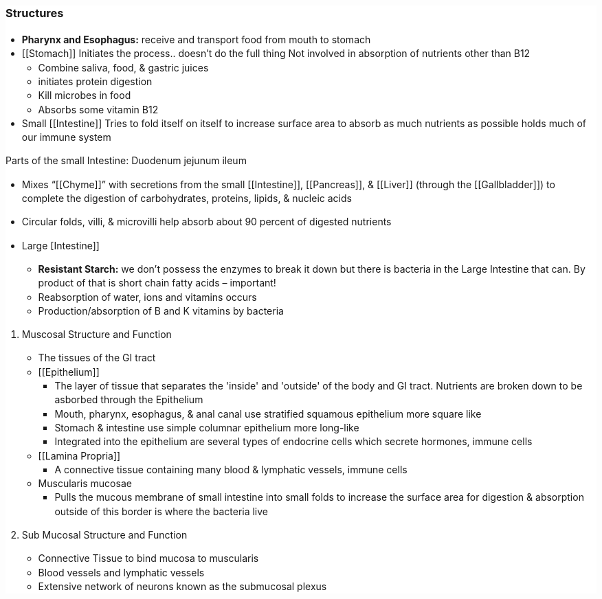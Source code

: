 
<a id="org049ac71"></a>

### Structures

-   **Pharynx and Esophagus:** receive and transport food from mouth to stomach
-   [[Stomach]]
    Initiates the process.. doesn&rsquo;t do the full thing
    Not involved in absorption of nutrients other than B12
    -   Combine saliva, food, & gastric juices
    -   initiates protein digestion
    -   Kill microbes in food
    -   Absorbs some vitamin B12
-   Small [[Intestine]]
    Tries to fold itself on itself to increase surface area to absorb as much nutrients as possible holds much of our immune system

Parts of the small Intestine:
  Duodenum
  jejunum
  ileum

-   Mixes &ldquo;[[Chyme]]&rdquo; with secretions from the small [[Intestine]], [[Pancreas]], & [[Liver]] (through the [[Gallbladder]]) to complete the digestion of carbohydrates, proteins, lipids, & nucleic acids
-   Circular folds, villi, & microvilli help absorb about 90 percent of digested nutrients

-   Large [Intestine]]
    -   **Resistant Starch:** we don&rsquo;t possess the enzymes to break it down but there is bacteria in the Large Intestine that can. By product of that is short chain fatty acids &#x2013; important!
    -   Reabsorption of water, ions and vitamins occurs
    -   Production/absorption of B and K vitamins by bacteria

1.  Muscosal Structure and Function

    -   The tissues of the GI tract
    -   [[Epithelium]]
        - The layer of tissue that separates the 'inside' and 'outside' of the body and GI tract. Nutrients are broken down to be asborbed through the Epithelium
        -   Mouth, pharynx, esophagus, & anal canal use stratified squamous epithelium
            more square like
        -   Stomach & intestine use simple columnar epithelium
            more long-like
        -   Integrated into the epithelium are several types of endocrine cells which secrete hormones, immune cells  
    -   [[Lamina Propria]]
        -   A connective tissue containing many blood & lymphatic vessels, immune cells
    -   Muscularis mucosae
        -   Pulls the mucous membrane of small intestine into small folds to increase the surface area for digestion & absorption outside of this border is where the bacteria live
2.  Sub Mucosal Structure and Function
    -   Connective Tissue to bind mucosa to muscularis
    -   Blood vessels and lymphatic vessels
    -   Extensive network of neurons known as the submucosal plexus

